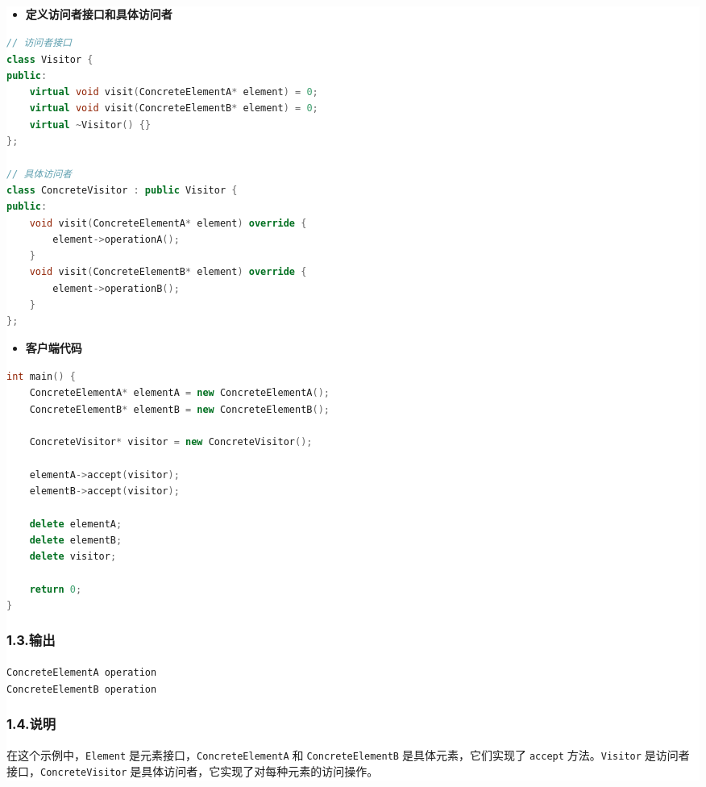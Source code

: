 - **定义访问者接口和具体访问者**

```cpp
// 访问者接口
class Visitor {
public:
    virtual void visit(ConcreteElementA* element) = 0;
    virtual void visit(ConcreteElementB* element) = 0;
    virtual ~Visitor() {}
};

// 具体访问者
class ConcreteVisitor : public Visitor {
public:
    void visit(ConcreteElementA* element) override {
        element->operationA();
    }
    void visit(ConcreteElementB* element) override {
        element->operationB();
    }
};
```

- **客户端代码**

```cpp
int main() {
    ConcreteElementA* elementA = new ConcreteElementA();
    ConcreteElementB* elementB = new ConcreteElementB();

    ConcreteVisitor* visitor = new ConcreteVisitor();

    elementA->accept(visitor);
    elementB->accept(visitor);

    delete elementA;
    delete elementB;
    delete visitor;

    return 0;
}
```

### 1.3.输出

```bash
ConcreteElementA operation
ConcreteElementB operation
```

### 1.4.说明

在这个示例中，`Element` 是元素接口，`ConcreteElementA` 和 `ConcreteElementB` 是具体元素，它们实现了 `accept` 方法。`Visitor` 是访问者接口，`ConcreteVisitor` 是具体访问者，它实现了对每种元素的访问操作。
